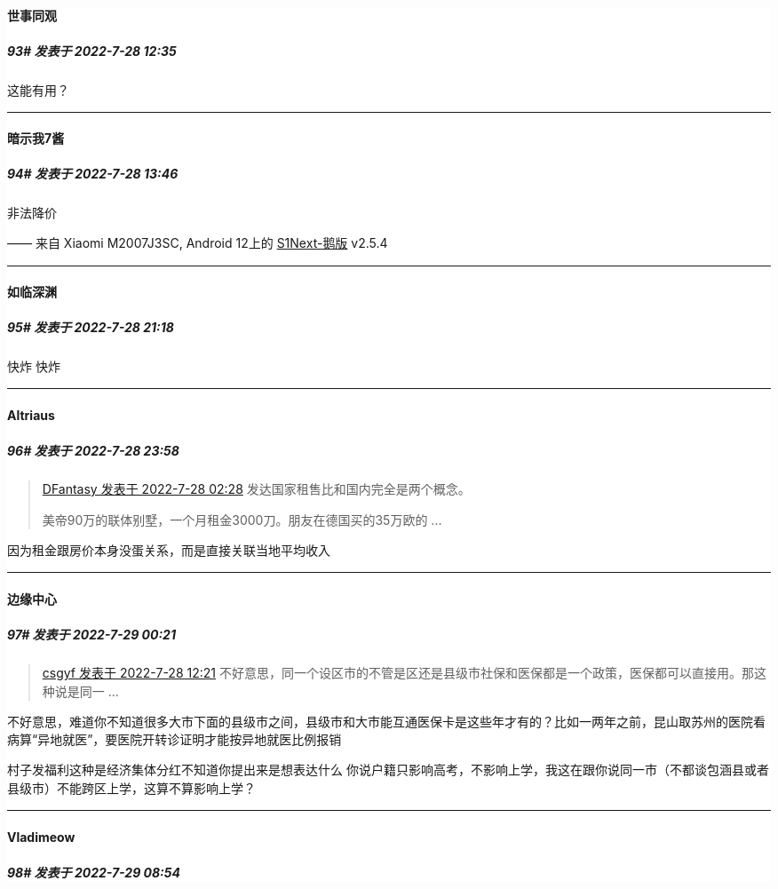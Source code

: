 ####  世事同观  
##### 93#       发表于 2022-7-28 12:35

这能有用？



*****

####  暗示我7酱  
##### 94#       发表于 2022-7-28 13:46

非法降价

—— 来自 Xiaomi M2007J3SC, Android 12上的 [S1Next-鹅版](https://github.com/ykrank/S1-Next/releases) v2.5.4



*****

####  如临深渊  
##### 95#       发表于 2022-7-28 21:18

快炸 快炸



*****

####  Altriaus  
##### 96#       发表于 2022-7-28 23:58

<blockquote><a href="httphttps://bbs.saraba1st.com/2b/forum.php?mod=redirect&amp;goto=findpost&amp;pid=56831586&amp;ptid=2083818" target="_blank">DFantasy 发表于 2022-7-28 02:28</a>
发达国家租售比和国内完全是两个概念。

美帝90万的联体别墅，一个月租金3000刀。朋友在德国买的35万欧的 ...</blockquote>
因为租金跟房价本身没蛋关系，而是直接关联当地平均收入



*****

####  边缘中心  
##### 97#       发表于 2022-7-29 00:21

<blockquote><a href="httphttps://bbs.saraba1st.com/2b/forum.php?mod=redirect&amp;goto=findpost&amp;pid=56835689&amp;ptid=2083818" target="_blank">csgyf 发表于 2022-7-28 12:21</a>
不好意思，同一个设区市的不管是区还是县级市社保和医保都是一个政策，医保都可以直接用。那这种说是同一 ...</blockquote>
不好意思，难道你不知道很多大市下面的县级市之间，县级市和大市能互通医保卡是这些年才有的？比如一两年之前，昆山取苏州的医院看病算“异地就医”，要医院开转诊证明才能按异地就医比例报销

村子发福利这种是经济集体分红不知道你提出来是想表达什么
你说户籍只影响高考，不影响上学，我这在跟你说同一市（不都谈包涵县或者县级市）不能跨区上学，这算不算影响上学？



*****

####  Vladimeow  
##### 98#       发表于 2022-7-29 08:54
